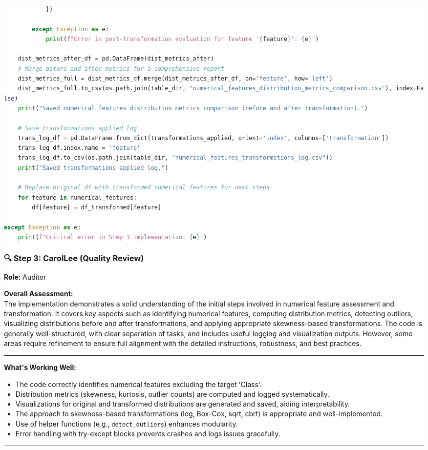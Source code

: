 ```python
            })

        except Exception as e:
            print(f"Error in post-transformation evaluation for feature '{feature}': {e}")

    dist_metrics_after_df = pd.DataFrame(dist_metrics_after)
    # Merge before and after metrics for a comprehensive report
    dist_metrics_full = dist_metrics_df.merge(dist_metrics_after_df, on='feature', how='left')
    dist_metrics_full.to_csv(os.path.join(table_dir, "numerical_features_distribution_metrics_comparison.csv"), index=False)
    print("Saved numerical features distribution metrics comparison (before and after transformation).")

    # Save transformations applied log
    trans_log_df = pd.DataFrame.from_dict(transformations_applied, orient='index', columns=['transformation'])
    trans_log_df.index.name = 'feature'
    trans_log_df.to_csv(os.path.join(table_dir, "numerical_features_transformations_log.csv"))
    print("Saved transformations applied log.")

    # Replace original df with transformed numerical features for next steps
    for feature in numerical_features:
        df[feature] = df_transformed[feature]

except Exception as e:
    print(f"Critical error in Step 1 implementation: {e}")
```

### 🔍 Step 3: CarolLee (Quality Review)
**Role:** Auditor

**Overall Assessment:**  
The implementation demonstrates a solid understanding of the initial steps involved in numerical feature assessment and transformation. It covers key aspects such as identifying numerical features, computing distribution metrics, detecting outliers, visualizing distributions before and after transformations, and applying appropriate skewness-based transformations. The code is generally well-structured, with clear separation of tasks, and includes useful logging and visualization outputs. However, some areas require refinement to ensure full alignment with the detailed instructions, robustness, and best practices.

---

**What's Working Well:**  
- The code correctly identifies numerical features excluding the target 'Class'.  
- Distribution metrics (skewness, kurtosis, outlier counts) are computed and logged systematically.  
- Visualizations for original and transformed distributions are generated and saved, aiding interpretability.  
- The approach to skewness-based transformations (log, Box-Cox, sqrt, cbrt) is appropriate and well-implemented.  
- Use of helper functions (e.g., `detect_outliers`) enhances modularity.  
- Error handling with try-except blocks prevents crashes and logs issues gracefully.

---
